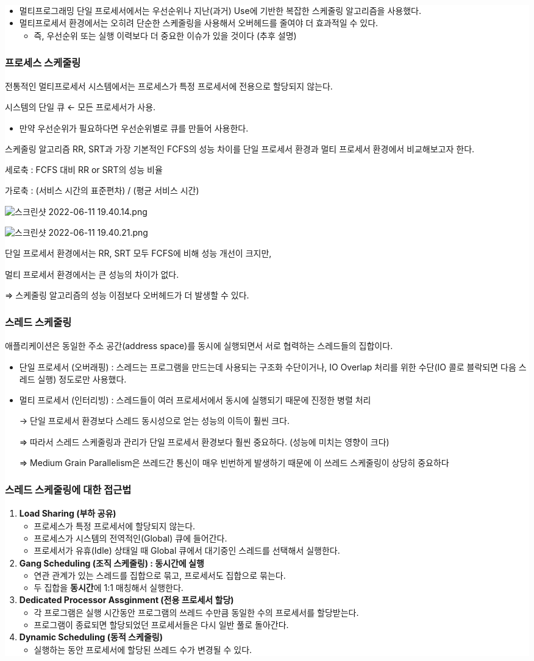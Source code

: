 - 멀티프로그래밍 단일 프로세서에서는 우선순위나 지난(과거) Use에 기반한 복잡한 스케줄링 알고리즘을 사용했다.
- 멀티프로세서 환경에서는 오히려 단순한 스케줄링을 사용해서 오버헤드를 줄여야 더 효과적일 수 있다.
    - 즉, 우선순위 또는 실행 이력보다 더 중요한 이슈가 있을 것이다 (추후 설명)
    

### 프로세스 스케줄링

전통적인 멀티프로세서 시스템에서는 프로세스가 특정 프로세서에 전용으로 할당되지 않는다.

시스템의 단일 큐 ← 모든 프로세서가 사용.

- 만약 우선순위가 필요하다면 우선순위별로 큐를 만들어 사용한다.

스케줄링 알고리즘 RR, SRT과 가장 기본적인 FCFS의 성능 차이를 단일 프로세서 환경과 멀티 프로세서 환경에서 비교해보고자 한다.

세로축 : FCFS 대비 RR or SRT의 성능 비율

가로축 : (서비스 시간의 표준편차) / (평균 서비스 시간)

![스크린샷 2022-06-11 19.40.14.png](Ch%2010-1%20Multiprocessor%2019e399d424ad4363b829128386e28315/%E1%84%89%E1%85%B3%E1%84%8F%E1%85%B3%E1%84%85%E1%85%B5%E1%86%AB%E1%84%89%E1%85%A3%E1%86%BA_2022-06-11_19.40.14.png)

![스크린샷 2022-06-11 19.40.21.png](Ch%2010-1%20Multiprocessor%2019e399d424ad4363b829128386e28315/%E1%84%89%E1%85%B3%E1%84%8F%E1%85%B3%E1%84%85%E1%85%B5%E1%86%AB%E1%84%89%E1%85%A3%E1%86%BA_2022-06-11_19.40.21.png)

단일 프로세서 환경에서는 RR, SRT 모두 FCFS에 비해 성능 개선이 크지만,

멀티 프로세서 환경에서는 큰 성능의 차이가 없다.

⇒ 스케줄링 알고리즘의 성능 이점보다 오버헤드가 더 발생할 수 있다.

### 스레드 스케줄링

애플리케이션은 동일한 주소 공간(address space)를 동시에 실행되면서 서로 협력하는 스레드들의 집합이다.

- 단일 프로세서 (오버래핑) : 스레드는 
프로그램을 만드는데 사용되는 구조화 수단이거나, 
IO Overlap 처리를 위한 수단(IO 콜로 블락되면 다음 스레드 실행) 정도로만 사용했다.
- 멀티 프로세서 (인터리빙) : 스레드들이 여러 프로세서에서 동시에 실행되기 때문에 진정한 병렬 처리
    
    → 단일 프로세서 환경보다 스레드 동시성으로 얻는 성능의 이득이 훨씬 크다.  
    
    ⇒ 따라서 스레드 스케줄링과 관리가 단일 프로세서 환경보다 훨씬 중요하다. (성능에 미치는 영향이 크다)
    
    ⇒ Medium Grain Parallelism은 쓰레드간 통신이 매우 빈번하게 발생하기 때문에 이 쓰레드 스케줄링이 상당히 중요하다
    

### 스레드 스케줄링에 대한 접근법

1. **Load Sharing (부하 공유)**
    - 프로세스가 특정 프로세서에 할당되지 않는다.
    - 프로세스가 시스템의 전역적인(Global) 큐에 들어간다.
    - 프로세서가 유휴(Idle) 상태일 때 Global 큐에서 대기중인 스레드를 선택해서 실행한다.
2. **Gang Scheduling (조직 스케줄링) : 동시간에 실행**
    - 연관 관계가 있는 스레드를 집합으로 묶고, 프로세서도 집합으로 묶는다.
    - 두 집합을 **동시간**에 1:1 매칭해서 실행한다.
3. **Dedicated Processor Assginment (전용 프로세서 할당)**
    - 각 프로그램은 실행 시간동안 프로그램의 쓰레드 수만큼 동일한 수의 프로세서를 할당받는다.
    - 프로그램이 종료되면 할당되었던 프로세서들은 다시 일반 풀로 돌아간다.
4. **Dynamic Scheduling (동적 스케줄링)**
    - 실행하는 동안 프로세서에 할당된 쓰레드 수가 변경될 수 있다.
    
